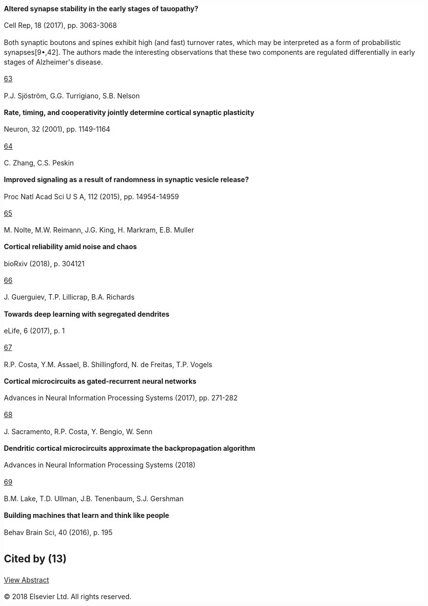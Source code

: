 **Altered synapse stability in the early stages of tauopathy?**

Cell Rep, 18 (2017), pp. 3063-3068

Both synaptic boutons and spines exhibit high (and fast) turnover rates, which may be interpreted as a form of probabilistic synapses\[9•,42\]. The authors made the interesting observations that these two components are regulated differentially in early stages of Alzheimer's disease.

[63](https://www.sciencedirect.com/science/article/pii/S0959438818301028#bbib0315)

P.J. Sjöström, G.G. Turrigiano, S.B. Nelson

**Rate, timing, and cooperativity jointly determine cortical synaptic plasticity**

Neuron, 32 (2001), pp. 1149-1164

[64](https://www.sciencedirect.com/science/article/pii/S0959438818301028#bbib0320)

C. Zhang, C.S. Peskin

**Improved signaling as a result of randomness in synaptic vesicle release?**

Proc Natl Acad Sci U S A, 112 (2015), pp. 14954-14959

[65](https://www.sciencedirect.com/science/article/pii/S0959438818301028#bbib0325)

M. Nolte, M.W. Reimann, J.G. King, H. Markram, E.B. Muller

**Cortical reliability amid noise and chaos**

bioRxiv (2018), p. 304121

[66](https://www.sciencedirect.com/science/article/pii/S0959438818301028#bbib0330)

J. Guerguiev, T.P. Lillicrap, B.A. Richards

**Towards deep learning with segregated dendrites**

eLife, 6 (2017), p. 1

[67](https://www.sciencedirect.com/science/article/pii/S0959438818301028#bbib0335)

R.P. Costa, Y.M. Assael, B. Shillingford, N. de Freitas, T.P. Vogels

**Cortical microcircuits as gated-recurrent neural networks**

Advances in Neural Information Processing Systems (2017), pp. 271-282

[68](https://www.sciencedirect.com/science/article/pii/S0959438818301028#bbib0340)

J. Sacramento, R.P. Costa, Y. Bengio, W. Senn

**Dendritic cortical microcircuits approximate the backpropagation algorithm**

Advances in Neural Information Processing Systems (2018)

[69](https://www.sciencedirect.com/science/article/pii/S0959438818301028#bbib0345)

B.M. Lake, T.D. Ullman, J.B. Tenenbaum, S.J. Gershman

**Building machines that learn and think like people**

Behav Brain Sci, 40 (2016), p. 195

## Cited by (13)

[View Abstract](https://www.sciencedirect.com/science/article/abs/pii/S0959438818301028)

© 2018 Elsevier Ltd. All rights reserved.
